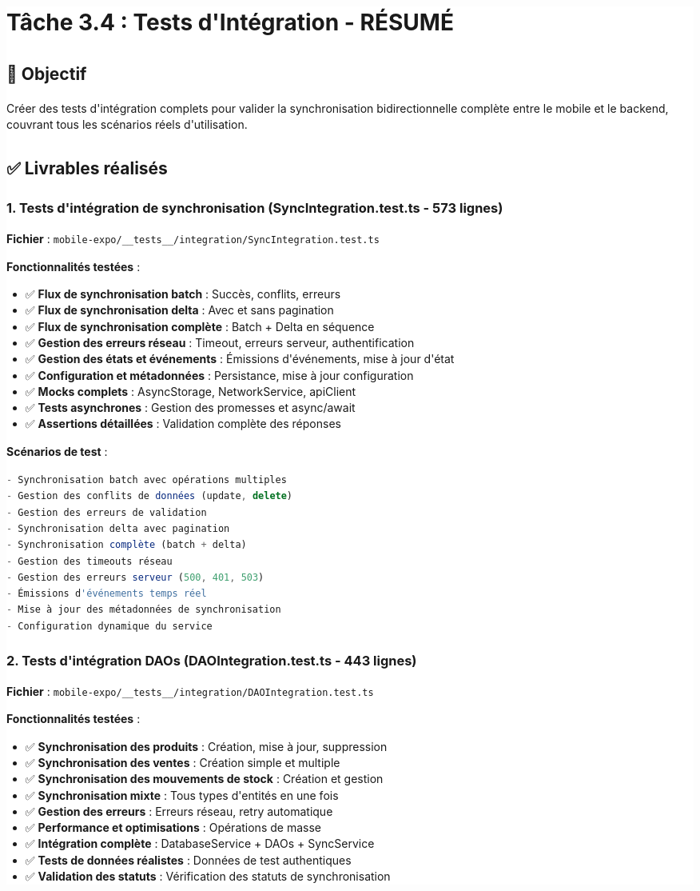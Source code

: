 # Tâche 3.4 : Tests d'Intégration - RÉSUMÉ

## 🎯 Objectif

Créer des tests d'intégration complets pour valider la synchronisation bidirectionnelle complète entre le mobile et le backend, couvrant tous les scénarios réels d'utilisation.

## ✅ Livrables réalisés

### 1. Tests d'intégration de synchronisation (SyncIntegration.test.ts - 573 lignes)

**Fichier** : `mobile-expo/__tests__/integration/SyncIntegration.test.ts`

**Fonctionnalités testées** :

- ✅ **Flux de synchronisation batch** : Succès, conflits, erreurs
- ✅ **Flux de synchronisation delta** : Avec et sans pagination
- ✅ **Flux de synchronisation complète** : Batch + Delta en séquence
- ✅ **Gestion des erreurs réseau** : Timeout, erreurs serveur, authentification
- ✅ **Gestion des états et événements** : Émissions d'événements, mise à jour d'état
- ✅ **Configuration et métadonnées** : Persistance, mise à jour configuration
- ✅ **Mocks complets** : AsyncStorage, NetworkService, apiClient
- ✅ **Tests asynchrones** : Gestion des promesses et async/await
- ✅ **Assertions détaillées** : Validation complète des réponses

**Scénarios de test** :

```typescript
- Synchronisation batch avec opérations multiples
- Gestion des conflits de données (update, delete)
- Gestion des erreurs de validation
- Synchronisation delta avec pagination
- Synchronisation complète (batch + delta)
- Gestion des timeouts réseau
- Gestion des erreurs serveur (500, 401, 503)
- Émissions d'événements temps réel
- Mise à jour des métadonnées de synchronisation
- Configuration dynamique du service
```

### 2. Tests d'intégration DAOs (DAOIntegration.test.ts - 443 lignes)

**Fichier** : `mobile-expo/__tests__/integration/DAOIntegration.test.ts`

**Fonctionnalités testées** :

- ✅ **Synchronisation des produits** : Création, mise à jour, suppression
- ✅ **Synchronisation des ventes** : Création simple et multiple
- ✅ **Synchronisation des mouvements de stock** : Création et gestion
- ✅ **Synchronisation mixte** : Tous types d'entités en une fois
- ✅ **Gestion des erreurs** : Erreurs réseau, retry automatique
- ✅ **Performance et optimisations** : Opérations de masse
- ✅ **Intégration complète** : DatabaseService + DAOs + SyncService
- ✅ **Tests de données réalistes** : Données de test authentiques
- ✅ **Validation des statuts** : Vérification des statuts de synchronisation
